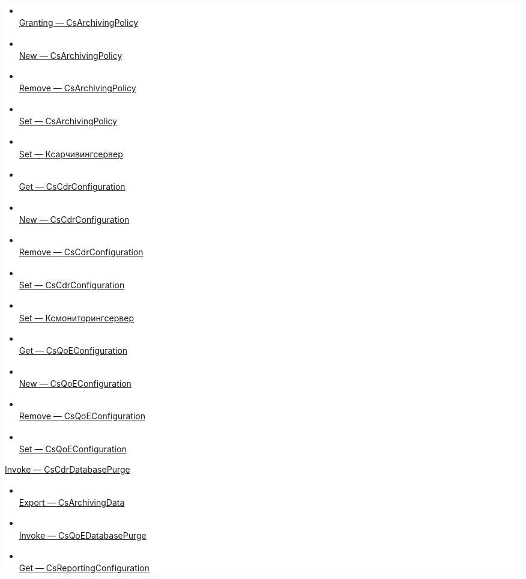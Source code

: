   - <span></span>  
    [Granting — CsArchivingPolicy](https://technet.microsoft.com/library/Gg398475(v=OCS.15))

  - <span></span>  
    [New — CsArchivingPolicy](https://technet.microsoft.com/library/Gg399032(v=OCS.15))

  - <span></span>  
    [Remove — CsArchivingPolicy](https://technet.microsoft.com/library/Gg425924(v=OCS.15))

  - <span></span>  
    [Set — CsArchivingPolicy](https://technet.microsoft.com/library/Gg398294(v=OCS.15))



  - <span></span>  
    [Set — Ксарчивингсервер](https://technet.microsoft.com/library/Gg398923(v=OCS.15))



  - <span></span>  
    [Get — CsCdrConfiguration](https://technet.microsoft.com/library/Gg398298(v=OCS.15))

  - <span></span>  
    [New — CsCdrConfiguration](https://technet.microsoft.com/library/Gg399018(v=OCS.15))

  - <span></span>  
    [Remove — CsCdrConfiguration](https://technet.microsoft.com/library/Gg398451(v=OCS.15))

  - <span></span>  
    [Set — CsCdrConfiguration](https://technet.microsoft.com/library/Gg398774(v=OCS.15))



  - <span></span>  
    [Set — Ксмониторингсервер](https://technet.microsoft.com/library/Gg425776(v=OCS.15))



  - <span></span>  
    [Get — CsQoEConfiguration](https://technet.microsoft.com/library/Gg399004(v=OCS.15))

  - <span></span>  
    [New — CsQoEConfiguration](https://technet.microsoft.com/library/Gg398325(v=OCS.15))

  - <span></span>  
    [Remove — CsQoEConfiguration](https://technet.microsoft.com/library/Gg425879(v=OCS.15))

  - <span></span>  
    [Set — CsQoEConfiguration](https://technet.microsoft.com/library/Gg398245(v=OCS.15))

[Invoke — CsCdrDatabasePurge](https://technet.microsoft.com/library/JJ205113(v=OCS.15))

  - <span></span>  
    [Export — CsArchivingData](https://technet.microsoft.com/library/Gg398452(v=OCS.15))



  - <span></span>  
    [Invoke — CsQoEDatabasePurge](https://technet.microsoft.com/library/JJ205247(v=OCS.15))



  - <span></span>  
    [Get — CsReportingConfiguration](https://technet.microsoft.com/library/JJ205356(v=OCS.15))
